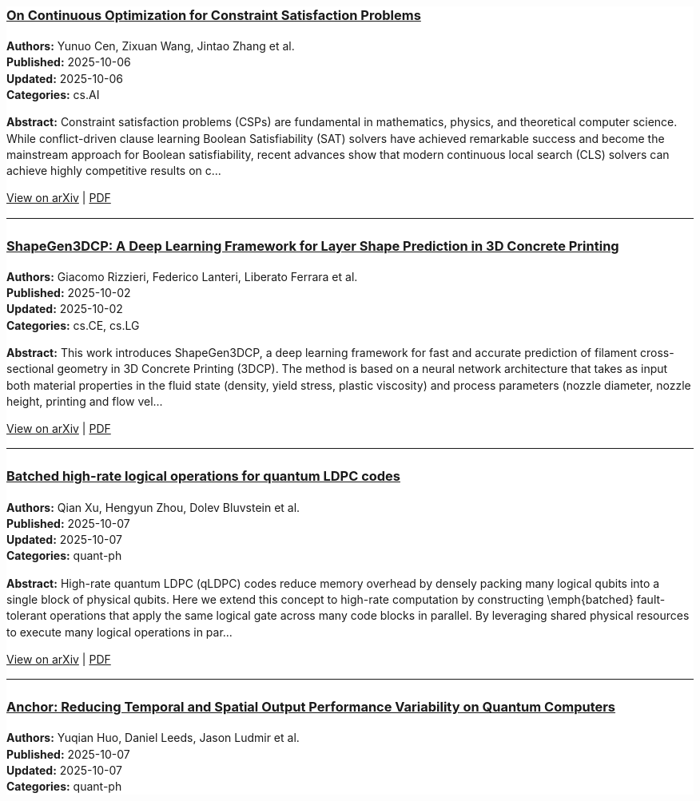 
### [On Continuous Optimization for Constraint Satisfaction Problems](http://arxiv.org/abs/2510.04480v1)
**Authors:** Yunuo Cen, Zixuan Wang, Jintao Zhang et al.  
**Published:** 2025-10-06  
**Updated:** 2025-10-06  
**Categories:** cs.AI  

**Abstract:** Constraint satisfaction problems (CSPs) are fundamental in mathematics, physics, and theoretical computer science. While conflict-driven clause learning Boolean Satisfiability (SAT) solvers have achieved remarkable success and become the mainstream approach for Boolean satisfiability, recent advances show that modern continuous local search (CLS) solvers can achieve highly competitive results on c...

[View on arXiv](http://arxiv.org/abs/2510.04480v1) | [PDF](http://arxiv.org/pdf/2510.04480v1)

---

### [ShapeGen3DCP: A Deep Learning Framework for Layer Shape Prediction in 3D Concrete Printing](http://arxiv.org/abs/2510.02009v1)
**Authors:** Giacomo Rizzieri, Federico Lanteri, Liberato Ferrara et al.  
**Published:** 2025-10-02  
**Updated:** 2025-10-02  
**Categories:** cs.CE, cs.LG  

**Abstract:** This work introduces ShapeGen3DCP, a deep learning framework for fast and accurate prediction of filament cross-sectional geometry in 3D Concrete Printing (3DCP). The method is based on a neural network architecture that takes as input both material properties in the fluid state (density, yield stress, plastic viscosity) and process parameters (nozzle diameter, nozzle height, printing and flow vel...

[View on arXiv](http://arxiv.org/abs/2510.02009v1) | [PDF](http://arxiv.org/pdf/2510.02009v1)

---

### [Batched high-rate logical operations for quantum LDPC codes](http://arxiv.org/abs/2510.06159v1)
**Authors:** Qian Xu, Hengyun Zhou, Dolev Bluvstein et al.  
**Published:** 2025-10-07  
**Updated:** 2025-10-07  
**Categories:** quant-ph  

**Abstract:** High-rate quantum LDPC (qLDPC) codes reduce memory overhead by densely packing many logical qubits into a single block of physical qubits. Here we extend this concept to high-rate computation by constructing \emph{batched} fault-tolerant operations that apply the same logical gate across many code blocks in parallel. By leveraging shared physical resources to execute many logical operations in par...

[View on arXiv](http://arxiv.org/abs/2510.06159v1) | [PDF](http://arxiv.org/pdf/2510.06159v1)

---

### [Anchor: Reducing Temporal and Spatial Output Performance Variability on Quantum Computers](http://arxiv.org/abs/2510.06172v1)
**Authors:** Yuqian Huo, Daniel Leeds, Jason Ludmir et al.  
**Published:** 2025-10-07  
**Updated:** 2025-10-07  
**Categories:** quant-ph  
